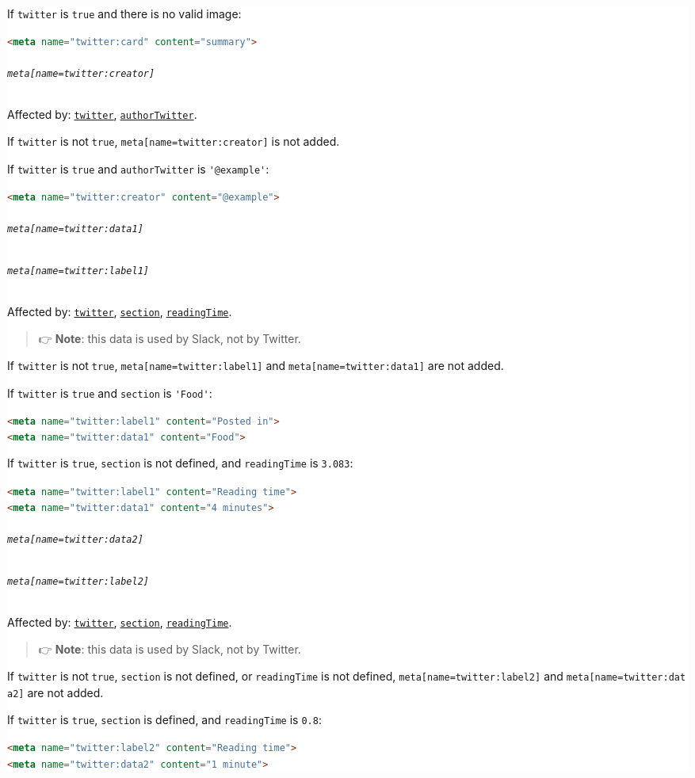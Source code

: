 If `twitter` is `true` and there is no valid image:

```html
<meta name="twitter:card" content="summary">
```

###### `meta[name=twitter:creator]`

Affected by: [`twitter`][o-twitter], [`authorTwitter`][o-author-twitter].

If `twitter` is not `true`, `meta[name=twitter:creator]` is not added.

If `twitter` is `true` and `authorTwitter` is `'@example'`:

```html
<meta name="twitter:creator" content="@example">
```

###### `meta[name=twitter:data1]`

###### `meta[name=twitter:label1]`

Affected by: [`twitter`][o-twitter], [`section`][o-section],
[`readingTime`][o-reading-time].

> 👉 **Note**: this data is used by Slack, not by Twitter.

If `twitter` is not `true`, `meta[name=twitter:label1]` and
`meta[name=twitter:data1]` are not added.

If `twitter` is `true` and `section` is `'Food'`:

```html
<meta name="twitter:label1" content="Posted in">
<meta name="twitter:data1" content="Food">
```

If `twitter` is `true`, `section` is not defined, and `readingTime` is `3.083`:

```html
<meta name="twitter:label1" content="Reading time">
<meta name="twitter:data1" content="4 minutes">
```

###### `meta[name=twitter:data2]`

###### `meta[name=twitter:label2]`

Affected by: [`twitter`][o-twitter], [`section`][o-section],
[`readingTime`][o-reading-time].

> 👉 **Note**: this data is used by Slack, not by Twitter.

If `twitter` is not `true`, `section` is not defined, or `readingTime` is not
defined, `meta[name=twitter:label2]` and `meta[name=twitter:data2]` are not
added.

If `twitter` is `true`, `section` is defined, and `readingTime` is `0.8`:

```html
<meta name="twitter:label2" content="Reading time">
<meta name="twitter:data2" content="1 minute">
```


[build-badge]: https://github.com/rehypejs/rehype-meta/workflows/main/badge.svg
[build]: https://github.com/rehypejs/rehype-meta/actions
[coverage-badge]: https://img.shields.io/codecov/c/github/rehypejs/rehype-meta.svg
[coverage]: https://codecov.io/github/rehypejs/rehype-meta
[downloads-badge]: https://img.shields.io/npm/dm/rehype-meta.svg
[downloads]: https://www.npmjs.com/package/rehype-meta
[size-badge]: https://img.shields.io/bundlejs/size/rehype-meta
[size]: https://bundlejs.com/?q=rehype-meta
[sponsors-badge]: https://opencollective.com/unified/sponsors/badge.svg
[backers-badge]: https://opencollective.com/unified/backers/badge.svg
[collective]: https://opencollective.com/unified
[chat-badge]: https://img.shields.io/badge/chat-discussions-success.svg
[chat]: https://github.com/rehypejs/rehype/discussions
[npm]: https://docs.npmjs.com/cli/install
[esm]: https://gist.github.com/sindresorhus/a39789f98801d908bbc7ff3ecc99d99c
[esmsh]: https://esm.sh
[health]: https://github.com/rehypejs/.github
[contributing]: https://github.com/rehypejs/.github/blob/main/contributing.md
[support]: https://github.com/rehypejs/.github/blob/main/support.md
[coc]: https://github.com/rehypejs/.github/blob/main/code-of-conduct.md
[license]: license
[author]: https://wooorm.com
[rehype]: https://github.com/rehypejs/rehype
[rehype-document]: https://github.com/rehypejs/rehype-document
[typescript]: https://www.typescriptlang.org
[unified]: https://github.com/unifiedjs/unified
[unified-transformer]: https://github.com/unifiedjs/unified#transformer
[vfile-matter]: https://github.com/vfile/vfile-matter
[timestamp]: https://developer.mozilla.org/docs/Web/JavaScript/Reference/Global_Objects/Date#Timestamp_string
[config]: #config
[api-image]: #image
[api-options]: #options
[api-rehype-meta]: #unifieduserehypemeta-options
[m-article-author]: #metapropertyarticleauthor
[m-article-modified-time]: #metapropertyarticlemodified_time
[m-article-published-time]: #metapropertyarticlepublished_time
[m-article-section]: #metapropertyarticlesection
[m-article-tag]: #metapropertyarticletag
[m-author]: #metanameauthor
[m-canonical]: #linkrelcanonical
[m-copyright]: #metanamecopyright
[m-description]: #metanamedescription
[m-keywords]: #metanamekeywords
[m-og-description]: #metapropertyogdescription
[m-og-image]: #metapropertyogimage
[m-og-site-name]: #metapropertyogsite_name
[m-og-title]: #metapropertyogtitle
[m-og-type]: #metapropertyogtype
[m-og-url]: #metapropertyogurl
[m-title]: #title-1
[m-theme-color]: #metanametheme-color
[m-twitter-card]: #metanametwittercard
[m-twitter-creator]: #metanametwittercreator
[m-twitter-data1]: #metanametwitterdata1
[m-twitter-data2]: #metanametwitterdata2
[m-twitter-image]: #metanametwitterimage
[m-twitter-label1]: #metanametwitterlabel1
[m-twitter-label2]: #metanametwitterlabel2
[m-twitter-site]: #metanametwittersite
[o-author]: #author
[o-author-facebook]: #authorfacebook
[o-author-twitter]: #authortwitter
[o-color]: #color
[o-copyright]: #copyright
[o-description]: #description
[o-image]: #image-1
[o-modified]: #modified
[o-name]: #name
[o-og]: #og
[o-og-name-in-title]: #ognameintitle
[o-origin]: #origin
[o-path-name]: #pathname
[o-published]: #published
[o-reading-time]: #readingtime
[o-section]: #section
[o-separator]: #separator
[o-site-author]: #siteauthor
[o-site-tags]: #sitetags
[o-site-twitter]: #sitetwitter
[o-tags]: #tags
[o-title]: #title
[o-twitter]: #twitter
[o-type]: #type